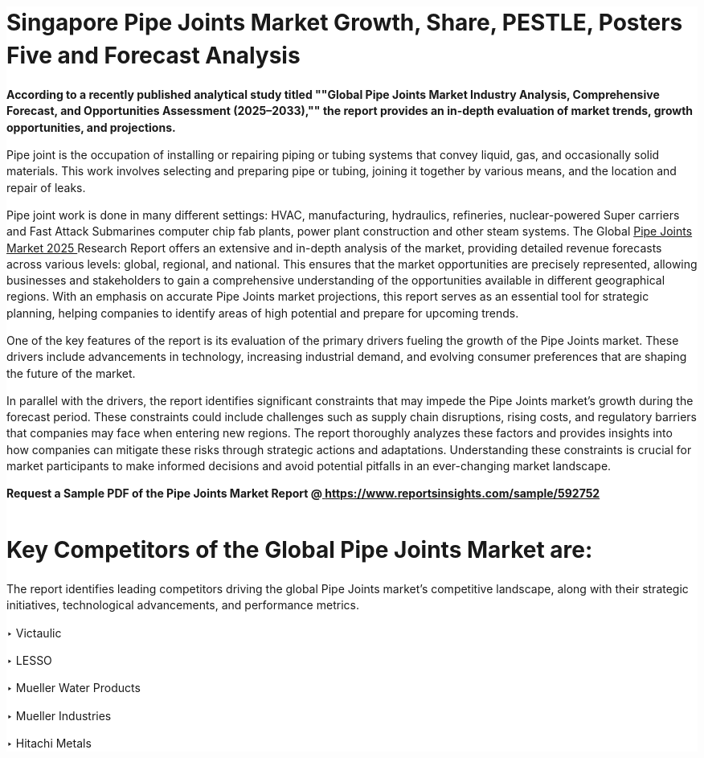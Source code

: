 # Singapore Pipe Joints Market Growth, Share, PESTLE, Posters Five and Forecast Analysis

<strong>According to a recently published analytical study titled ""Global Pipe Joints Market Industry Analysis, Comprehensive Forecast, and Opportunities Assessment (2025–2033),"" the report provides an in-depth evaluation of market trends, growth opportunities, and projections.</strong>

Pipe joint is the occupation of installing or repairing piping or tubing systems that convey liquid, gas, and occasionally solid materials. This work involves selecting and preparing pipe or tubing, joining it together by various means, and the location and repair of leaks.

Pipe joint work is done in many different settings: HVAC, manufacturing, hydraulics, refineries, nuclear-powered Super carriers and Fast Attack Submarines computer chip fab plants, power plant construction and other steam systems. The Global <a href=https://www.reportsinsights.com/sample/592752>Pipe Joints Market 2025 </a> Research Report offers an extensive and in-depth analysis of the market, providing detailed revenue forecasts across various levels: global, regional, and national. This ensures that the market opportunities are precisely represented, allowing businesses and stakeholders to gain a comprehensive understanding of the opportunities available in different geographical regions. With an emphasis on accurate Pipe Joints market projections, this report serves as an essential tool for strategic planning, helping companies to identify areas of high potential and prepare for upcoming trends.

One of the key features of the report is its evaluation of the primary drivers fueling the growth of the Pipe Joints market. These drivers include advancements in technology, increasing industrial demand, and evolving consumer preferences that are shaping the future of the market. 

In parallel with the drivers, the report identifies significant constraints that may impede the Pipe Joints market’s growth during the forecast period. These constraints could include challenges such as supply chain disruptions, rising costs, and regulatory barriers that companies may face when entering new regions. The report thoroughly analyzes these factors and provides insights into how companies can mitigate these risks through strategic actions and adaptations. Understanding these constraints is crucial for market participants to make informed decisions and avoid potential pitfalls in an ever-changing market landscape.

<strong>Request a Sample PDF of the Pipe Joints Market Report </strong><strong>@<a href=https://www.reportsinsights.com/sample/592752> https://www.reportsinsights.com/sample/592752</a></strong></font>

# <strong>Key Competitors of the Global Pipe Joints Market are:</strong>

The report identifies leading competitors driving the global Pipe Joints market’s competitive landscape, along with their strategic initiatives, technological advancements, and performance metrics.

‣ Victaulic

‣ LESSO

‣ Mueller Water Products

‣ Mueller Industries

‣ Hitachi Metals
